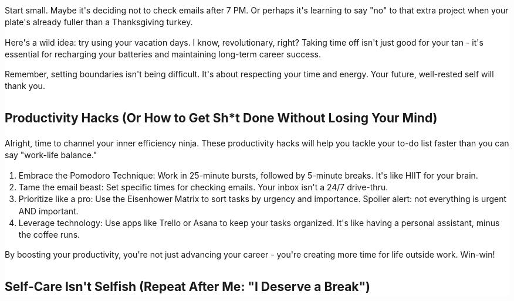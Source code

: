 Start small. Maybe it's deciding not to check emails after 7 PM. Or perhaps it's learning to say "no" to that extra project when your plate's already fuller than a Thanksgiving turkey.

Here's a wild idea: try using your vacation days. I know, revolutionary, right? Taking time off isn't just good for your tan - it's essential for recharging your batteries and maintaining long-term career success.

Remember, setting boundaries isn't being difficult. It's about respecting your time and energy. Your future, well-rested self will thank you.

## Productivity Hacks (Or How to Get Sh\*t Done Without Losing Your Mind)

<iframe
  src="https://player.cloudinary.com/embed/?cloud_name=ddicetqs5&public_id=wayfinder-vidoes%2Fwork-life-balance-career-success-strategies-video-3&profile=cld-looping"
  width="640"
  height="360"
  style={{
    height: "auto",
    width: "100%",
    aspectRatio: "640 / 360",
  }}
  allow="autoplay; fullscreen; encrypted-media; picture-in-picture"
  allowfullscreen
  frameborder="0"
></iframe>

Alright, time to channel your inner efficiency ninja. These productivity hacks will help you tackle your to-do list faster than you can say "work-life balance."

1. Embrace the Pomodoro Technique: Work in 25-minute bursts, followed by 5-minute breaks. It's like HIIT for your brain.
2. Tame the email beast: Set specific times for checking emails. Your inbox isn't a 24/7 drive-thru.
3. Prioritize like a pro: Use the Eisenhower Matrix to sort tasks by urgency and importance. Spoiler alert: not everything is urgent AND important.
4. Leverage technology: Use apps like Trello or Asana to keep your tasks organized. It's like having a personal assistant, minus the coffee runs.

By boosting your productivity, you're not just advancing your career - you're creating more time for life outside work. Win-win!

## Self-Care Isn't Selfish (Repeat After Me: "I Deserve a Break")

<iframe
  src="https://player.cloudinary.com/embed/?cloud_name=ddicetqs5&public_id=wayfinder-vidoes%2Fwork-life-balance-career-success-strategies-video-4&profile=cld-looping"
  width="640"
  height="360"
  style={{
    height: "auto",
    width: "100%",
    aspectRatio: "640 / 360",
  }}
  allow="autoplay; fullscreen; encrypted-media; picture-in-picture"
  allowfullscreen
  frameborder="0"
></iframe>
